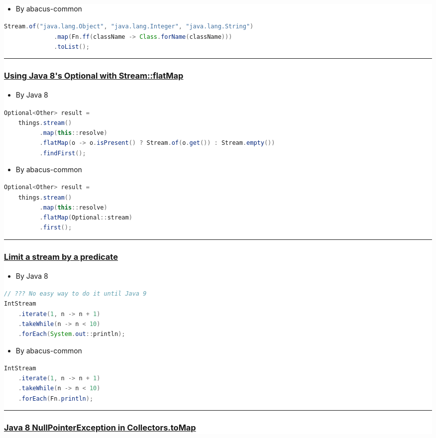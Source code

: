 * By abacus-common
```java
Stream.of("java.lang.Object", "java.lang.Integer", "java.lang.String")
              .map(Fn.ff(className -> Class.forName(className)))
              .toList();
```

---
### [Using Java 8's Optional with Stream::flatMap](https://stackoverflow.com/questions/22725537/using-java-8s-optional-with-streamflatmap)

* By Java 8
```java
Optional<Other> result =
    things.stream()
          .map(this::resolve)
          .flatMap(o -> o.isPresent() ? Stream.of(o.get()) : Stream.empty())
          .findFirst();
```

* By abacus-common
```java
Optional<Other> result =
    things.stream()
          .map(this::resolve)
          .flatMap(Optional::stream)
          .first();
```

---
### [Limit a stream by a predicate](https://stackoverflow.com/questions/20746429/limit-a-stream-by-a-predicate)

* By Java 8
```java
// ??? No easy way to do it until Java 9
IntStream
    .iterate(1, n -> n + 1)
    .takeWhile(n -> n < 10)
    .forEach(System.out::println);
```

* By abacus-common
```java
IntStream
    .iterate(1, n -> n + 1)
    .takeWhile(n -> n < 10)
    .forEach(Fn.println);
```

---
### [Java 8 NullPointerException in Collectors.toMap](https://stackoverflow.com/questions/24630963/java-8-nullpointerexception-in-collectors-tomap)
